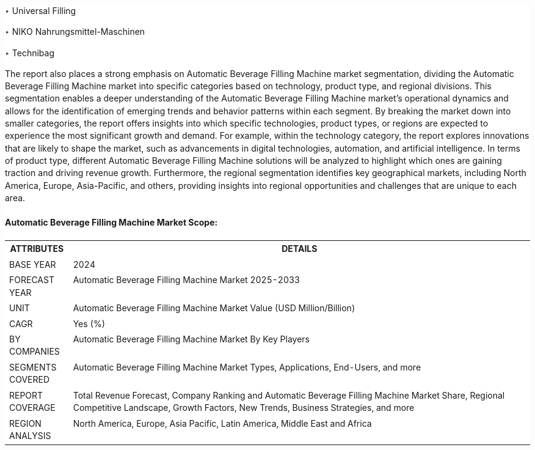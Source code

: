 ‣ Universal Filling

‣ NIKO Nahrungsmittel-Maschinen

‣ Technibag

The report also places a strong emphasis on Automatic Beverage Filling Machine market segmentation, dividing the Automatic Beverage Filling Machine market into specific categories based on technology, product type, and regional divisions. This segmentation enables a deeper understanding of the Automatic Beverage Filling Machine market’s operational dynamics and allows for the identification of emerging trends and behavior patterns within each segment. By breaking the market down into smaller categories, the report offers insights into which specific technologies, product types, or regions are expected to experience the most significant growth and demand. For example, within the technology category, the report explores innovations that are likely to shape the market, such as advancements in digital technologies, automation, and artificial intelligence. In terms of product type, different Automatic Beverage Filling Machine solutions will be analyzed to highlight which ones are gaining traction and driving revenue growth. Furthermore, the regional segmentation identifies key geographical markets, including North America, Europe, Asia-Pacific, and others, providing insights into regional opportunities and challenges that are unique to each area.

<h4>Automatic Beverage Filling Machine Market Scope:</h4>
<table>
<tr>
<th>ATTRIBUTES</th>
<th>DETAILS</th>
</tr>
<tr>
<td>BASE YEAR</td>
<td>2024</td>
</tr>
<tr>
<td>FORECAST YEAR</td>
<td>Automatic Beverage Filling Machine Market 2025-2033</td>
</tr>
<tr>
<td>UNIT</td>
<td>Automatic Beverage Filling Machine Market Value (USD Million/Billion)</td>
<tr>
<td>CAGR</td>
<td>Yes (%)</td>
</tr>
</tr>
<tr>
<td>BY COMPANIES</td>
<td>Automatic Beverage Filling Machine Market By Key Players</td>
</tr>
<tr>
<td>SEGMENTS COVERED</td>
<td>Automatic Beverage Filling Machine Market Types, Applications, End-Users, and more</td>
</tr>
<tr>
<td>REPORT COVERAGE</td>
<td>Total Revenue Forecast, Company Ranking and Automatic Beverage Filling Machine Market Share, Regional Competitive Landscape, Growth Factors, New Trends, Business Strategies, and more</td>
</tr>
<tr>
<td>REGION ANALYSIS</td>
<td>North America, Europe, Asia Pacific, Latin America, Middle East and Africa</td>
</tr>
</table>
